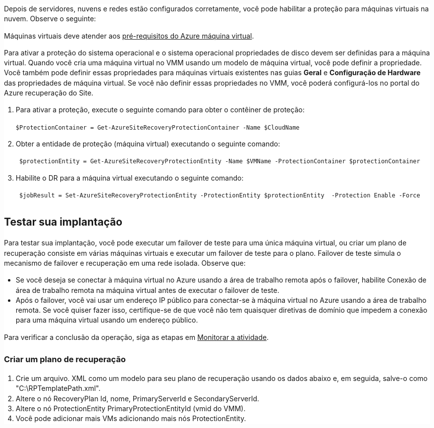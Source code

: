 Depois de servidores, nuvens e redes estão configurados corretamente, você pode habilitar a proteção para máquinas virtuais na nuvem. Observe o seguinte:

Máquinas virtuais deve atender aos [pré-requisitos do Azure máquina virtual](site-recovery-best-practices.md#virtual-machines).

Para ativar a proteção do sistema operacional e o sistema operacional propriedades de disco devem ser definidas para a máquina virtual. Quando você cria uma máquina virtual no VMM usando um modelo de máquina virtual, você pode definir a propriedade. Você também pode definir essas propriedades para máquinas virtuais existentes nas guias **Geral** e **Configuração de Hardware** das propriedades de máquina virtual. Se você não definir essas propriedades no VMM, você poderá configurá-los no portal do Azure recuperação do Site.



1.  Para ativar a proteção, execute o seguinte comando para obter o contêiner de proteção:

        $ProtectionContainer = Get-AzureSiteRecoveryProtectionContainer -Name $CloudName



2. Obter a entidade de proteção (máquina virtual) executando o seguinte comando:


        $protectionEntity = Get-AzureSiteRecoveryProtectionEntity -Name $VMName -ProtectionContainer $protectionContainer



3. Habilite o DR para a máquina virtual executando o seguinte comando:



        $jobResult = Set-AzureSiteRecoveryProtectionEntity -ProtectionEntity $protectionEntity  -Protection Enable -Force



## <a name="test-your-deployment"></a>Testar sua implantação

Para testar sua implantação, você pode executar um failover de teste para uma única máquina virtual, ou criar um plano de recuperação consiste em várias máquinas virtuais e executar um failover de teste para o plano. Failover de teste simula o mecanismo de failover e recuperação em uma rede isolada. Observe que:

- Se você deseja se conectar à máquina virtual no Azure usando a área de trabalho remota após o failover, habilite Conexão de área de trabalho remota na máquina virtual antes de executar o failover de teste.
- Após o failover, você vai usar um endereço IP público para conectar-se à máquina virtual no Azure usando a área de trabalho remota. Se você quiser fazer isso, certifique-se de que você não tem quaisquer diretivas de domínio que impedem a conexão para uma máquina virtual usando um endereço público.

Para verificar a conclusão da operação, siga as etapas em [Monitorar a atividade](#monitor).

### <a name="create-a-recovery-plan"></a>Criar um plano de recuperação

1. Crie um arquivo. XML como um modelo para seu plano de recuperação usando os dados abaixo e, em seguida, salve-o como "C:\RPTemplatePath.xml".
2. Altere o nó RecoveryPlan Id, nome, PrimaryServerId e SecondaryServerId.
3. Altere o nó ProtectionEntity PrimaryProtectionEntityId (vmid do VMM).
4. Você pode adicionar mais VMs adicionando mais nós ProtectionEntity.

